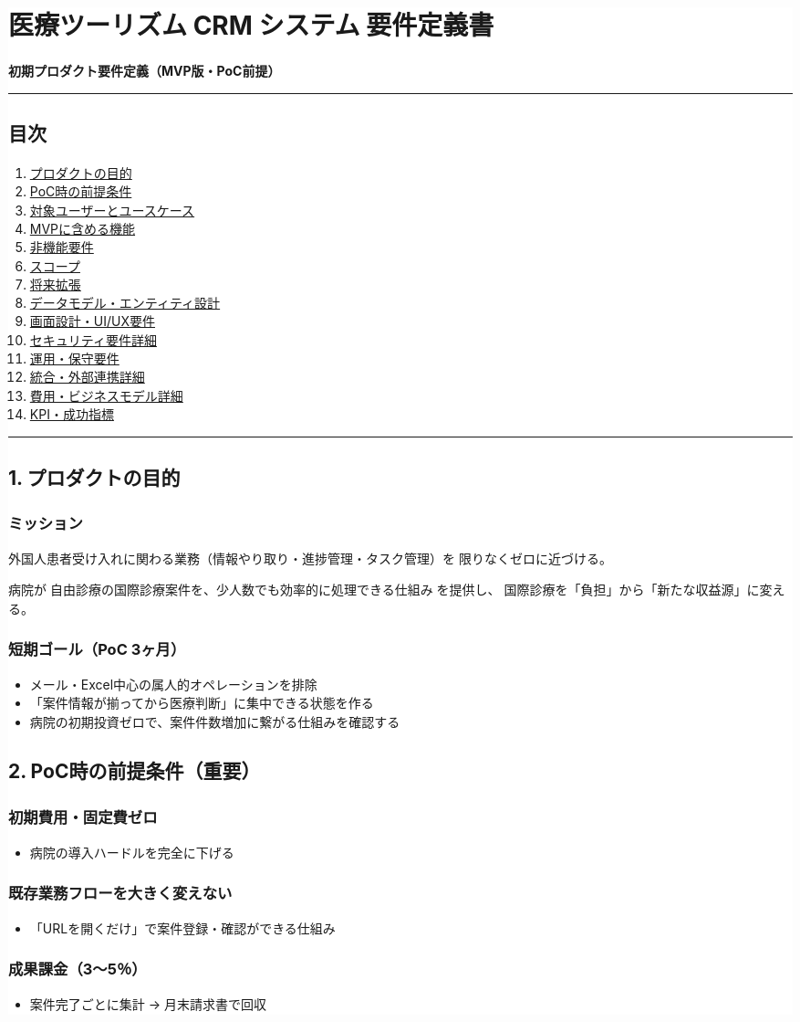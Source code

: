 # 医療ツーリズム CRM システム 要件定義書

**初期プロダクト要件定義（MVP版・PoC前提）**

---

## 目次
1. [プロダクトの目的](#1-プロダクトの目的)
2. [PoC時の前提条件](#2-poc時の前提条件)
3. [対象ユーザーとユースケース](#3-対象ユーザーとユースケース)
4. [MVPに含める機能](#4-mvpに含める機能)
5. [非機能要件](#5-非機能要件)
6. [スコープ](#6-スコープ)
7. [将来拡張](#7-将来拡張)
8. [データモデル・エンティティ設計](#8-データモデルエンティティ設計)
9. [画面設計・UI/UX要件](#9-画面設計uiux要件)
10. [セキュリティ要件詳細](#10-セキュリティ要件詳細)
11. [運用・保守要件](#11-運用保守要件)
12. [統合・外部連携詳細](#12-統合外部連携詳細)
13. [費用・ビジネスモデル詳細](#13-費用ビジネスモデル詳細)
14. [KPI・成功指標](#14-kpi成功指標)

---

## 1. プロダクトの目的

### ミッション
外国人患者受け入れに関わる業務（情報やり取り・進捗管理・タスク管理）を 限りなくゼロに近づける。

病院が 自由診療の国際診療案件を、少人数でも効率的に処理できる仕組み を提供し、
国際診療を「負担」から「新たな収益源」に変える。

### 短期ゴール（PoC 3ヶ月）
- メール・Excel中心の属人的オペレーションを排除
- 「案件情報が揃ってから医療判断」に集中できる状態を作る
- 病院の初期投資ゼロで、案件件数増加に繋がる仕組みを確認する

## 2. PoC時の前提条件（重要）

### 初期費用・固定費ゼロ
- 病院の導入ハードルを完全に下げる

### 既存業務フローを大きく変えない
- 「URLを開くだけ」で案件登録・確認ができる仕組み

### 成果課金（3〜5％）
- 案件完了ごとに集計 → 月末請求書で回収

